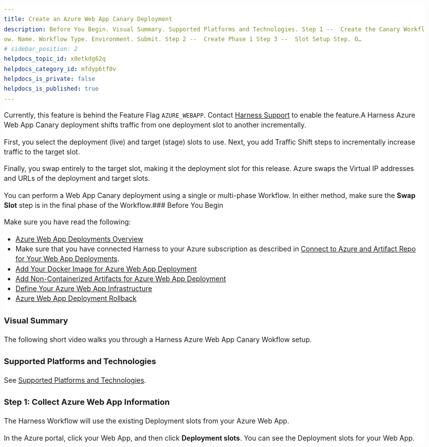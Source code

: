 ```yaml
---
title: Create an Azure Web App Canary Deployment
description: Before You Begin. Visual Summary. Supported Platforms and Technologies. Step 1 --  Create the Canary Workflow. Name. Workflow Type. Environment. Submit. Step 2 --  Create Phase 1 Step 3 --  Slot Setup Step. O…
# sidebar_position: 2
helpdocs_topic_id: x0etkdg62q
helpdocs_category_id: mfdyp6tf0v
helpdocs_is_private: false
helpdocs_is_published: true
---
```


Currently, this feature is behind the Feature Flag `AZURE_WEBAPP`. Contact [Harness Support](https://mail.google.com/mail/?view=cm&fs=1&tf=1&to=support@harness.io) to enable the feature.A Harness Azure Web App Canary deployment shifts traffic from one deployment slot to another incrementally.

First, you select the deployment (live) and target (stage) slots to use. Next, you add Traffic Shift steps to incrementally increase traffic to the target slot.

Finally, you swap entirely to the target slot, making it the deployment slot for this release. Azure swaps the Virtual IP addresses and URLs of the deployment and target slots.

You can perform a Web App Canary deployment using a single or multi-phase Workflow. In either method, make sure the **Swap Slot** step is in the final phase of the Workflow.### Before You Begin

Make sure you have read the following:

* [Azure Web App Deployments Overview](/article/lluikqw7q7-azure-web-app-deployments-overview)
* Make sure that you have connected Harness to your Azure subscription as described in [Connect to Azure and Artifact Repo for Your Web App Deployments](/article/e9k7ngaqiu-connect-to-azure-for-web-app-deployments).
* [Add Your Docker Image for Azure Web App Deployment](/article/8s766bhiec-add-your-docker-image-for-azure-web-app-deployment)
* [Add Non-Containerized Artifacts for Azure Web App Deployment](/article/rflkjqxod2-add-a-non-containerized-artifacts-for-azure-web-app-deployment)
* [Define Your Azure Web App Infrastructure](/article/2n35dber6l-define-your-azure-web-app-infrastructure)
* [Azure Web App Deployment Rollback](/article/b922byhcn4-azure-web-app-deployment-rollback)

### Visual Summary

The following short video walks you through a Harness Azure Web App Canary Wokflow setup.

### Supported Platforms and Technologies

See [Supported Platforms and Technologies](/article/220d0ojx5y-supported-platforms).

### Step 1: Collect Azure Web App Information

The Harness Workflow will use the existing Deployment slots from your Azure Web App.

In the Azure portal, click your Web App, and then click **Deployment slots**. You can see the Deployment slots for your Web App.
